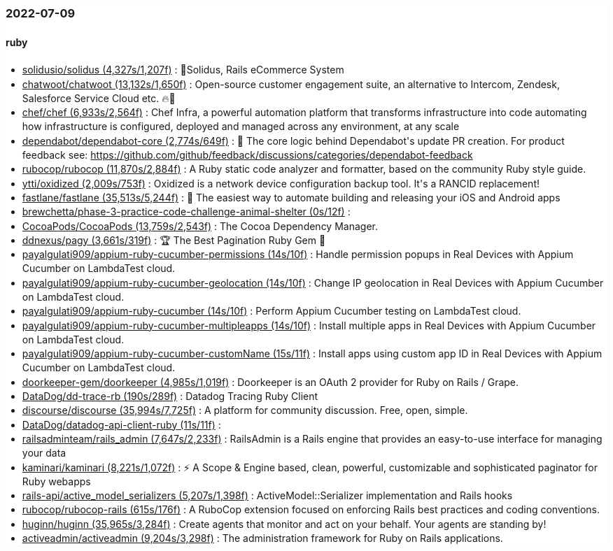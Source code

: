 ### 2022-07-09

#### ruby
* [solidusio/solidus (4,327s/1,207f)](https://github.com/solidusio/solidus) : 🛒Solidus, Rails eCommerce System
* [chatwoot/chatwoot (13,132s/1,650f)](https://github.com/chatwoot/chatwoot) : Open-source customer engagement suite, an alternative to Intercom, Zendesk, Salesforce Service Cloud etc. 🔥💬
* [chef/chef (6,933s/2,564f)](https://github.com/chef/chef) : Chef Infra, a powerful automation platform that transforms infrastructure into code automating how infrastructure is configured, deployed and managed across any environment, at any scale
* [dependabot/dependabot-core (2,774s/649f)](https://github.com/dependabot/dependabot-core) : 🤖 The core logic behind Dependabot's update PR creation. For product feedback see: https://github.com/github/feedback/discussions/categories/dependabot-feedback
* [rubocop/rubocop (11,870s/2,884f)](https://github.com/rubocop/rubocop) : A Ruby static code analyzer and formatter, based on the community Ruby style guide.
* [ytti/oxidized (2,009s/753f)](https://github.com/ytti/oxidized) : Oxidized is a network device configuration backup tool. It's a RANCID replacement!
* [fastlane/fastlane (35,513s/5,244f)](https://github.com/fastlane/fastlane) : 🚀 The easiest way to automate building and releasing your iOS and Android apps
* [brewchetta/phase-3-practice-code-challenge-animal-shelter (0s/12f)](https://github.com/brewchetta/phase-3-practice-code-challenge-animal-shelter) : 
* [CocoaPods/CocoaPods (13,759s/2,543f)](https://github.com/CocoaPods/CocoaPods) : The Cocoa Dependency Manager.
* [ddnexus/pagy (3,661s/319f)](https://github.com/ddnexus/pagy) : 🏆 The Best Pagination Ruby Gem 🥇
* [payalgulati909/appium-ruby-cucumber-permissions (14s/10f)](https://github.com/payalgulati909/appium-ruby-cucumber-permissions) : Handle permission popups in Real Devices with Appium Cucumber on LambdaTest cloud.
* [payalgulati909/appium-ruby-cucumber-geolocation (14s/10f)](https://github.com/payalgulati909/appium-ruby-cucumber-geolocation) : Change IP geolocation in Real Devices with Appium Cucumber on LambdaTest cloud.
* [payalgulati909/appium-ruby-cucumber (14s/10f)](https://github.com/payalgulati909/appium-ruby-cucumber) : Perform Appium Cucumber testing on LambdaTest cloud.
* [payalgulati909/appium-ruby-cucumber-multipleapps (14s/10f)](https://github.com/payalgulati909/appium-ruby-cucumber-multipleapps) : Install multiple apps in Real Devices with Appium Cucumber on LambdaTest cloud.
* [payalgulati909/appium-ruby-cucumber-customName (15s/11f)](https://github.com/payalgulati909/appium-ruby-cucumber-customName) : Install apps using custom app ID in Real Devices with Appium Cucumber on LambdaTest cloud.
* [doorkeeper-gem/doorkeeper (4,985s/1,019f)](https://github.com/doorkeeper-gem/doorkeeper) : Doorkeeper is an OAuth 2 provider for Ruby on Rails / Grape.
* [DataDog/dd-trace-rb (190s/289f)](https://github.com/DataDog/dd-trace-rb) : Datadog Tracing Ruby Client
* [discourse/discourse (35,994s/7,725f)](https://github.com/discourse/discourse) : A platform for community discussion. Free, open, simple.
* [DataDog/datadog-api-client-ruby (11s/11f)](https://github.com/DataDog/datadog-api-client-ruby) : 
* [railsadminteam/rails_admin (7,647s/2,233f)](https://github.com/railsadminteam/rails_admin) : RailsAdmin is a Rails engine that provides an easy-to-use interface for managing your data
* [kaminari/kaminari (8,221s/1,072f)](https://github.com/kaminari/kaminari) : ⚡ A Scope & Engine based, clean, powerful, customizable and sophisticated paginator for Ruby webapps
* [rails-api/active_model_serializers (5,207s/1,398f)](https://github.com/rails-api/active_model_serializers) : ActiveModel::Serializer implementation and Rails hooks
* [rubocop/rubocop-rails (615s/176f)](https://github.com/rubocop/rubocop-rails) : A RuboCop extension focused on enforcing Rails best practices and coding conventions.
* [huginn/huginn (35,965s/3,284f)](https://github.com/huginn/huginn) : Create agents that monitor and act on your behalf. Your agents are standing by!
* [activeadmin/activeadmin (9,204s/3,298f)](https://github.com/activeadmin/activeadmin) : The administration framework for Ruby on Rails applications.

